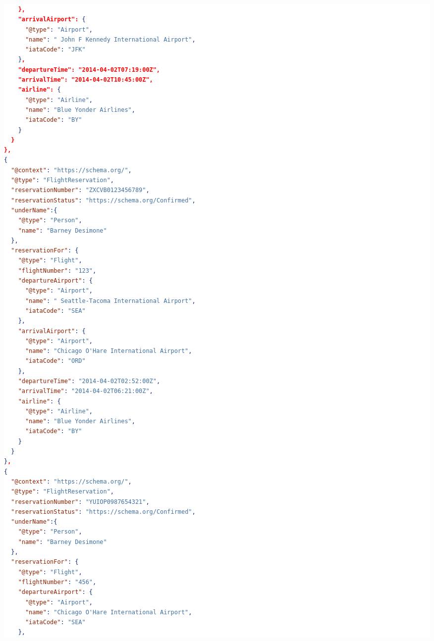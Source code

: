 ```json
    }, 
    "arrivalAirport": {
      "@type": "Airport", 
      "name": " John F Kennedy International Airport", 
      "iataCode": "JFK" 
    }, 
    "departureTime": "2014-04-02T07:19:00Z",
    "arrivalTime": "2014-04-02T10:45:00Z", 
    "airline": {
      "@type": "Airline", 
      "name": "Blue Yonder Airlines",
      "iataCode": "BY" 
    } 
  } 
},
{
  "@context": "https://schema.org/", 
  "@type": "FlightReservation", 
  "reservationNumber": "ZXCVB0123456789",
  "reservationStatus": "https://schema.org/Confirmed", 
  "underName":{ 
    "@type": "Person", 
    "name": "Barney Desimone"
  },
  "reservationFor": { 
    "@type": "Flight", 
    "flightNumber": "123",
    "departureAirport": {
      "@type": "Airport", 
      "name": " Seattle-Tacoma International Airport", 
      "iataCode": "SEA" 
    }, 
    "arrivalAirport": {
      "@type": "Airport", 
      "name": "Chicago O'Hare International Airport", 
      "iataCode": "ORD" 
    }, 
    "departureTime": "2014-04-02T02:52:00Z",
    "arrivalTime": "2014-04-02T06:21:00Z", 
    "airline": {
      "@type": "Airline", 
      "name": "Blue Yonder Airlines",
      "iataCode": "BY" 
    } 
  } 
},
{
  "@context": "https://schema.org/", 
  "@type": "FlightReservation", 
  "reservationNumber": "YUIOP0987654321",
  "reservationStatus": "https://schema.org/Confirmed", 
  "underName":{ 
    "@type": "Person", 
    "name": "Barney Desimone"
  },
  "reservationFor": { 
    "@type": "Flight", 
    "flightNumber": "456",
    "departureAirport": {
      "@type": "Airport", 
      "name": "Chicago O'Hare International Airport", 
      "iataCode": "SEA" 
    }, 
```